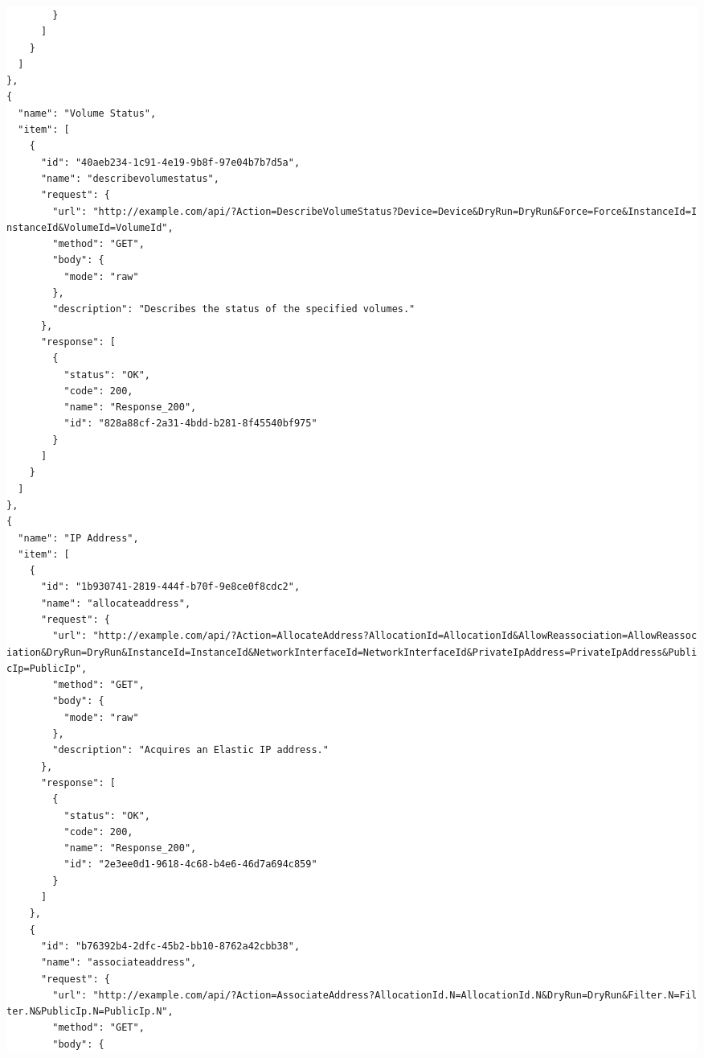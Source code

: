             }
          ]
        }
      ]
    },
    {
      "name": "Volume Status",
      "item": [
        {
          "id": "40aeb234-1c91-4e19-9b8f-97e04b7b7d5a",
          "name": "describevolumestatus",
          "request": {
            "url": "http://example.com/api/?Action=DescribeVolumeStatus?Device=Device&DryRun=DryRun&Force=Force&InstanceId=InstanceId&VolumeId=VolumeId",
            "method": "GET",
            "body": {
              "mode": "raw"
            },
            "description": "Describes the status of the specified volumes."
          },
          "response": [
            {
              "status": "OK",
              "code": 200,
              "name": "Response_200",
              "id": "828a88cf-2a31-4bdd-b281-8f45540bf975"
            }
          ]
        }
      ]
    },
    {
      "name": "IP Address",
      "item": [
        {
          "id": "1b930741-2819-444f-b70f-9e8ce0f8cdc2",
          "name": "allocateaddress",
          "request": {
            "url": "http://example.com/api/?Action=AllocateAddress?AllocationId=AllocationId&AllowReassociation=AllowReassociation&DryRun=DryRun&InstanceId=InstanceId&NetworkInterfaceId=NetworkInterfaceId&PrivateIpAddress=PrivateIpAddress&PublicIp=PublicIp",
            "method": "GET",
            "body": {
              "mode": "raw"
            },
            "description": "Acquires an Elastic IP address."
          },
          "response": [
            {
              "status": "OK",
              "code": 200,
              "name": "Response_200",
              "id": "2e3ee0d1-9618-4c68-b4e6-46d7a694c859"
            }
          ]
        },
        {
          "id": "b76392b4-2dfc-45b2-bb10-8762a42cbb38",
          "name": "associateaddress",
          "request": {
            "url": "http://example.com/api/?Action=AssociateAddress?AllocationId.N=AllocationId.N&DryRun=DryRun&Filter.N=Filter.N&PublicIp.N=PublicIp.N",
            "method": "GET",
            "body": {